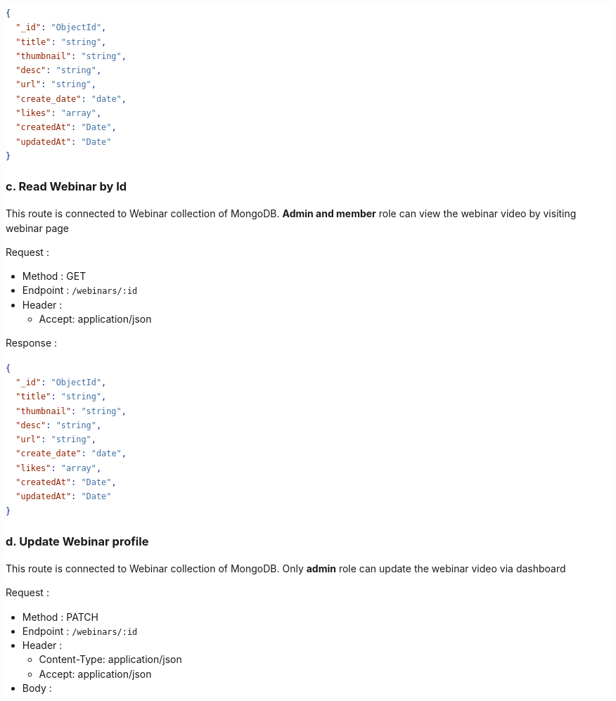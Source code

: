 ```json
{
  "_id": "ObjectId",
  "title": "string",
  "thumbnail": "string",
  "desc": "string",
  "url": "string",
  "create_date": "date",
  "likes": "array",
  "createdAt": "Date",
  "updatedAt": "Date"
}
```

### **c. Read Webinar by Id**

This route is connected to Webinar collection of MongoDB. **Admin and member** role can view the webinar video by visiting webinar page

Request :

- Method : GET
- Endpoint : `/webinars/:id`
- Header :
  - Accept: application/json

Response :

```json
{
  "_id": "ObjectId",
  "title": "string",
  "thumbnail": "string",
  "desc": "string",
  "url": "string",
  "create_date": "date",
  "likes": "array",
  "createdAt": "Date",
  "updatedAt": "Date"
}
```

### **d. Update Webinar profile**

This route is connected to Webinar collection of MongoDB. Only **admin** role can update the webinar video via dashboard

Request :

- Method : PATCH
- Endpoint : `/webinars/:id`
- Header :
  - Content-Type: application/json
  - Accept: application/json
- Body :
